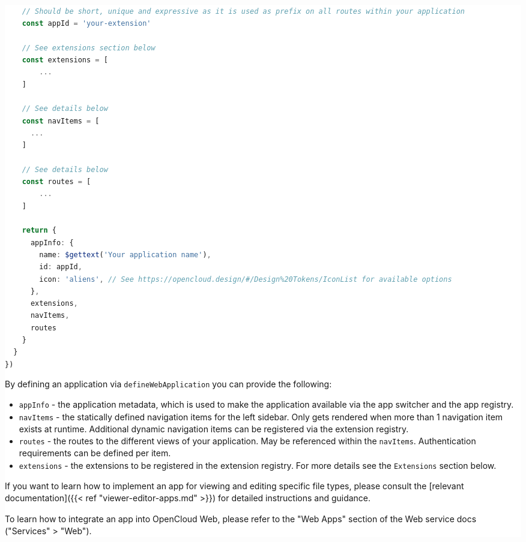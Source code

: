 ```typescript
    // Should be short, unique and expressive as it is used as prefix on all routes within your application
    const appId = 'your-extension' 

    // See extensions section below
    const extensions = [
        ...
    ]

    // See details below
    const navItems = [
      ...
    ]

    // See details below
    const routes = [
        ...
    ]

    return {
      appInfo: {
        name: $gettext('Your application name'),
        id: appId,
        icon: 'aliens', // See https://opencloud.design/#/Design%20Tokens/IconList for available options
      },
      extensions,
      navItems,
      routes
    }
  }
})
```

By defining an application via `defineWebApplication` you can provide the following:
- `appInfo` - the application metadata, which is used to make the application available via the app switcher and the app registry.
- `navItems` - the statically defined navigation items for the left sidebar. Only gets rendered when more than 1 navigation item exists at runtime. 
Additional dynamic navigation items can be registered via the extension registry.
- `routes` - the routes to the different views of your application. May be referenced within the `navItems`. Authentication requirements can be defined per item.
- `extensions` - the extensions to be registered in the extension registry. For more details see the `Extensions` section below.

If you want to learn how to implement an app for viewing and editing specific file types, please consult the [relevant documentation]({{< ref "viewer-editor-apps.md" >}}) for detailed instructions and guidance.

To learn how to integrate an app into OpenCloud Web, please refer to the "Web Apps" section of the Web service docs ("Services" > "Web").
